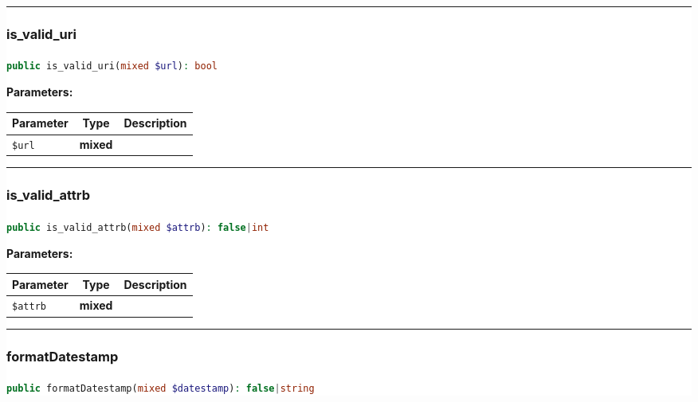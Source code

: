 




***

### is_valid_uri



```php
public is_valid_uri(mixed $url): bool
```








**Parameters:**

| Parameter | Type | Description |
|-----------|------|-------------|
| `$url` | **mixed** |  |





***

### is_valid_attrb



```php
public is_valid_attrb(mixed $attrb): false|int
```








**Parameters:**

| Parameter | Type | Description |
|-----------|------|-------------|
| `$attrb` | **mixed** |  |





***

### formatDatestamp



```php
public formatDatestamp(mixed $datestamp): false|string
```

